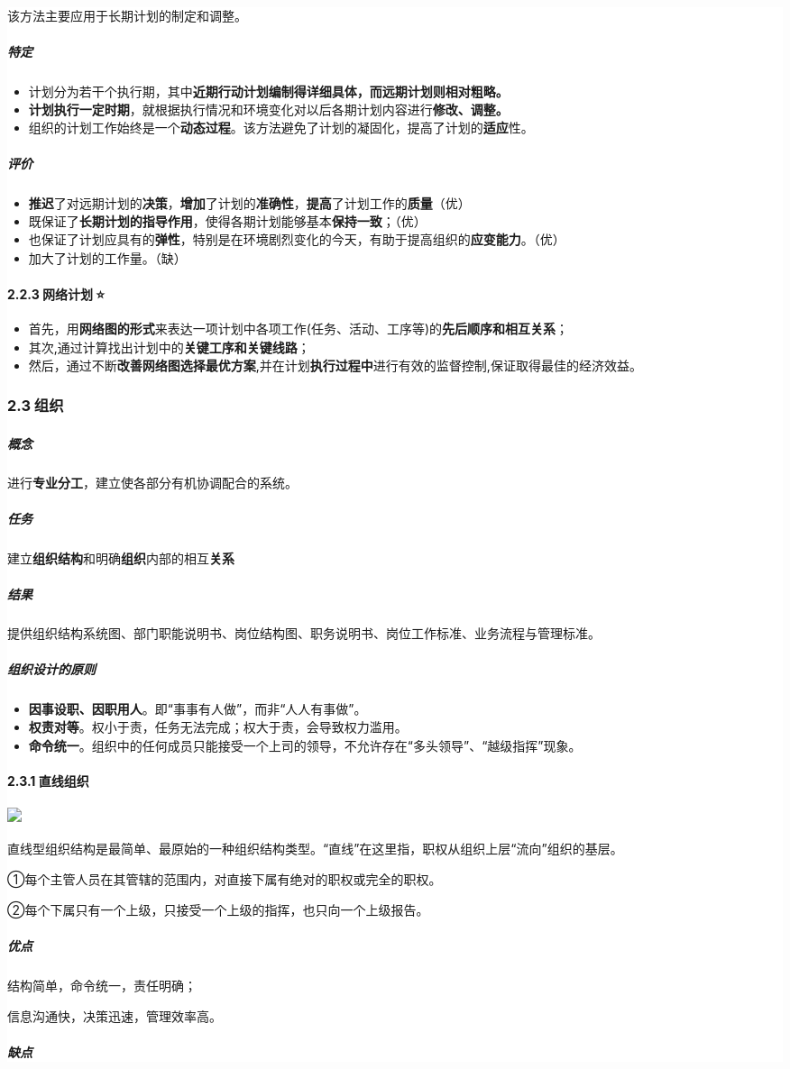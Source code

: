 该方法主要应用于长期计划的制定和调整。

##### 特定

- 计划分为若干个执行期，其中**近期行动计划编制得详细具体，而远期计划则相对粗略。**
- **计划执行一定时期**，就根据执行情况和环境变化对以后各期计划内容进行**修改、调整。**
- 组织的计划工作始终是一个**动态过程**。该方法避免了计划的凝固化，提高了计划的**适应**性。

##### 评价

- **推迟**了对远期计划的**决策**，**增加**了计划的**准确性**，**提高**了计划工作的**质量**（优）
- 既保证了**长期计划的指导作用**，使得各期计划能够基本**保持一致**；（优）
- 也保证了计划应具有的**弹性**，特别是在环境剧烈变化的今天，有助于提高组织的**应变能力**。（优）
- 加大了计划的工作量。（缺）

#### 2.2.3 网络计划 ⭐

- 首先，用**网络图的形式**来表达一项计划中各项工作(任务、活动、工序等)的**先后顺序和相互关系**；
- 其次,通过计算找出计划中的**关键工序和关键线路**；
- 然后，通过不断**改善网络图选择最优方案**,并在计划**执行过程中**进行有效的监督控制,保证取得最佳的经济效益。

### 2.3 组织

##### 概念

进行**专业分工**，建立使各部分有机协调配合的系统。

##### 任务

建立**组织结构**和明确**组织**内部的相互**关系**

##### 结果

提供组织结构系统图、部门职能说明书、岗位结构图、职务说明书、岗位工作标准、业务流程与管理标准。

##### 组织设计的原则

- **因事设职、因职用人**。即“事事有人做”，而非“人人有事做”。
- **权责对等**。权小于责，任务无法完成；权大于责，会导致权力滥用。
- **命令统一**。组织中的任何成员只能接受一个上司的领导，不允许存在“多头领导”、“越级指挥”现象。

#### 2.3.1 直线组织

![](https://picture.mulindya.com/image-20220423164534211.png)

直线型组织结构是最简单、最原始的一种组织结构类型。“直线”在这里指，职权从组织上层“流向”组织的基层。

①每个主管人员在其管辖的范围内，对直接下属有绝对的职权或完全的职权。

②每个下属只有一个上级，只接受一个上级的指挥，也只向一个上级报告。

##### 优点

 结构简单，命令统一，责任明确；

 信息沟通快，决策迅速，管理效率高。

##### 缺点
